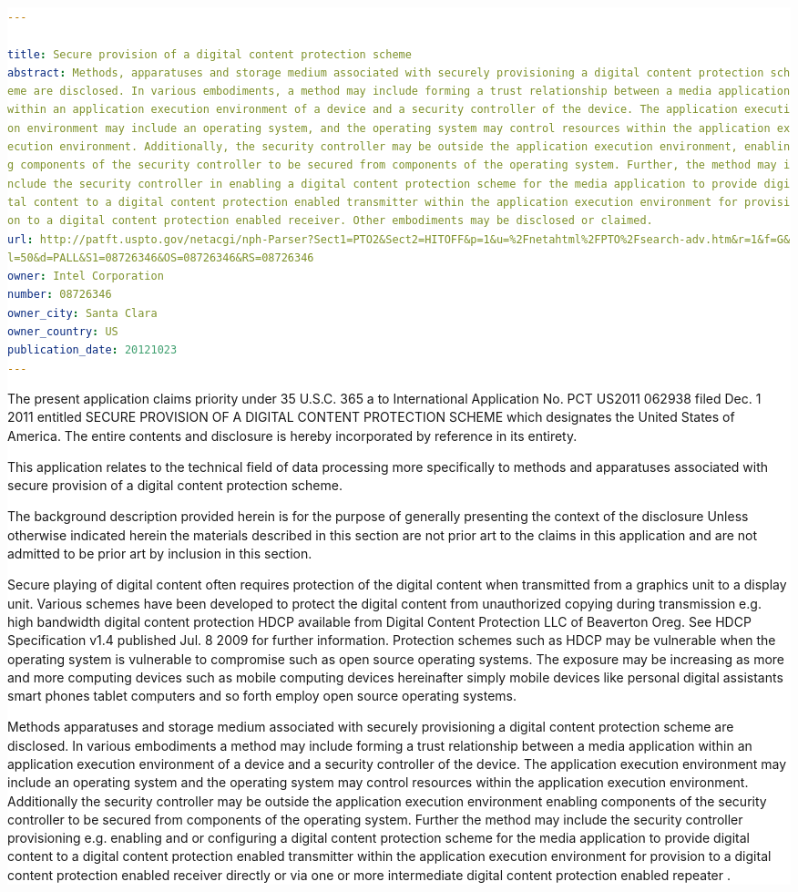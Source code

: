 ```yaml
---

title: Secure provision of a digital content protection scheme
abstract: Methods, apparatuses and storage medium associated with securely provisioning a digital content protection scheme are disclosed. In various embodiments, a method may include forming a trust relationship between a media application within an application execution environment of a device and a security controller of the device. The application execution environment may include an operating system, and the operating system may control resources within the application execution environment. Additionally, the security controller may be outside the application execution environment, enabling components of the security controller to be secured from components of the operating system. Further, the method may include the security controller in enabling a digital content protection scheme for the media application to provide digital content to a digital content protection enabled transmitter within the application execution environment for provision to a digital content protection enabled receiver. Other embodiments may be disclosed or claimed.
url: http://patft.uspto.gov/netacgi/nph-Parser?Sect1=PTO2&Sect2=HITOFF&p=1&u=%2Fnetahtml%2FPTO%2Fsearch-adv.htm&r=1&f=G&l=50&d=PALL&S1=08726346&OS=08726346&RS=08726346
owner: Intel Corporation
number: 08726346
owner_city: Santa Clara
owner_country: US
publication_date: 20121023
---
```

The present application claims priority under 35 U.S.C. 365 a to International Application No. PCT US2011 062938 filed Dec. 1 2011 entitled SECURE PROVISION OF A DIGITAL CONTENT PROTECTION SCHEME which designates the United States of America. The entire contents and disclosure is hereby incorporated by reference in its entirety.

This application relates to the technical field of data processing more specifically to methods and apparatuses associated with secure provision of a digital content protection scheme.

The background description provided herein is for the purpose of generally presenting the context of the disclosure Unless otherwise indicated herein the materials described in this section are not prior art to the claims in this application and are not admitted to be prior art by inclusion in this section.

Secure playing of digital content often requires protection of the digital content when transmitted from a graphics unit to a display unit. Various schemes have been developed to protect the digital content from unauthorized copying during transmission e.g. high bandwidth digital content protection HDCP available from Digital Content Protection LLC of Beaverton Oreg. See HDCP Specification v1.4 published Jul. 8 2009 for further information. Protection schemes such as HDCP may be vulnerable when the operating system is vulnerable to compromise such as open source operating systems. The exposure may be increasing as more and more computing devices such as mobile computing devices hereinafter simply mobile devices like personal digital assistants smart phones tablet computers and so forth employ open source operating systems.

Methods apparatuses and storage medium associated with securely provisioning a digital content protection scheme are disclosed. In various embodiments a method may include forming a trust relationship between a media application within an application execution environment of a device and a security controller of the device. The application execution environment may include an operating system and the operating system may control resources within the application execution environment. Additionally the security controller may be outside the application execution environment enabling components of the security controller to be secured from components of the operating system. Further the method may include the security controller provisioning e.g. enabling and or configuring a digital content protection scheme for the media application to provide digital content to a digital content protection enabled transmitter within the application execution environment for provision to a digital content protection enabled receiver directly or via one or more intermediate digital content protection enabled repeater .
